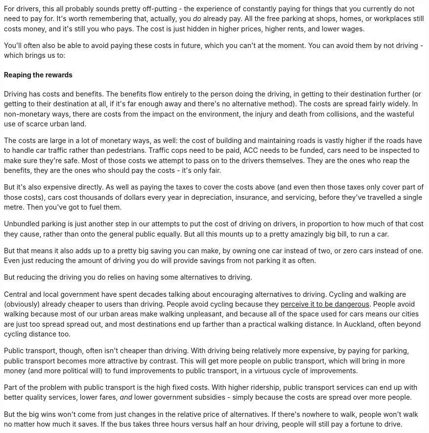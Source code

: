For drivers, this all probably sounds pretty off-putting - the experience of constantly paying for things that you currently do not need to pay for. It's worth remembering that, actually, you *do* already pay. All the free parking at shops, homes, or workplaces still costs money, and it's still you who pays. The cost is just hidden in higher prices, higher rents, and lower wages.

You'll often also be able to avoid paying these costs in future, which you can't at the moment. You can avoid them by not driving - which brings us to:

#### Reaping the rewards

Driving has costs and benefits. The benefits flow entirely to the person doing the driving, in getting to their destination further (or getting to their destination at all, if it's far enough away and there's no alternative method). The costs are spread fairly widely. In non-monetary ways, there are costs from the impact on the environment, the injury and death from collisions, and the wasteful use of scarce urban land.

The costs are large in a lot of monetary ways, as well: the cost of building and maintaining roads is vastly higher if the roads have to handle car traffic rather than pedestrians. Traffic cops need to be paid, ACC needs to be funded, cars need to be inspected to make sure they're safe. Most of those costs we attempt to pass on to the drivers themselves. They are the ones who reap the benefits, they are the ones who should pay the costs - it's only fair.

But it's also expensive directly. As well as paying the taxes to cover the costs above (and even then those taxes only cover part of those costs), cars cost thousands of dollars every year in depreciation, insurance, and servicing, before they've travelled a single metre. Then you've got to fuel them.

Unbundled parking is just another step in our attempts to put the cost of driving on drivers, in proportion to how much of that cost they cause, rather than onto the general public equally. But all this mounts up to a pretty amazingly big bill, to run a car.

But that means it also adds up to a pretty big saving you can make, by owning one car instead of two, or zero cars instead of one. Even just reducing the amount of driving you do will provide savings from not parking it as often.

But reducing the driving you do relies on having some alternatives to driving.

Central and local government have spent decades talking about encouraging alternatives to driving. Cycling and walking are (obviously) already cheaper to users than driving. People avoid cycling because they [perceive it to be dangerous](https://at.govt.nz/media/981846/AT-Active-Modes-Research-Report-June-2013.pdf). People avoid walking because most of our urban areas make walking unpleasant, and because all of the space used for cars means our cities are just too spread spread out, and most destinations end up farther than a practical walking distance. In Auckland, often beyond cycling distance too. 

Public transport, though, often isn't cheaper than driving. With driving being relatively more expensive, by paying for parking, public transport becomes more attractive by contrast. This will get more people on public transport, which will bring in more money (and more political will) to fund improvements to public transport, in a virtuous cycle of improvements. 

Part of the problem with public transport is the high fixed costs. With higher ridership, public transport services can end up with better quality services, lower fares, _and_ lower government subsidies - simply because the costs are spread over more people. 

But the big wins won't come from just changes in the relative price of alternatives. If there's nowhere to walk, people won't walk no matter how much it saves. If the bus takes three hours versus half an hour driving, people will still pay a fortune to drive.
